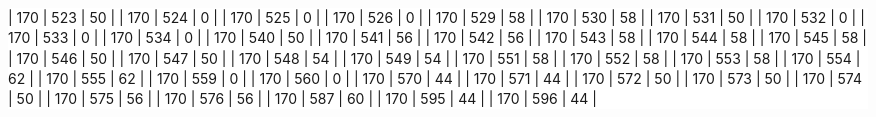 | 170             | 523                | 50       |
| 170             | 524                | 0        |
| 170             | 525                | 0        |
| 170             | 526                | 0        |
| 170             | 529                | 58       |
| 170             | 530                | 58       |
| 170             | 531                | 50       |
| 170             | 532                | 0        |
| 170             | 533                | 0        |
| 170             | 534                | 0        |
| 170             | 540                | 50       |
| 170             | 541                | 56       |
| 170             | 542                | 56       |
| 170             | 543                | 58       |
| 170             | 544                | 58       |
| 170             | 545                | 58       |
| 170             | 546                | 50       |
| 170             | 547                | 50       |
| 170             | 548                | 54       |
| 170             | 549                | 54       |
| 170             | 551                | 58       |
| 170             | 552                | 58       |
| 170             | 553                | 58       |
| 170             | 554                | 62       |
| 170             | 555                | 62       |
| 170             | 559                | 0        |
| 170             | 560                | 0        |
| 170             | 570                | 44       |
| 170             | 571                | 44       |
| 170             | 572                | 50       |
| 170             | 573                | 50       |
| 170             | 574                | 50       |
| 170             | 575                | 56       |
| 170             | 576                | 56       |
| 170             | 587                | 60       |
| 170             | 595                | 44       |
| 170             | 596                | 44       |
